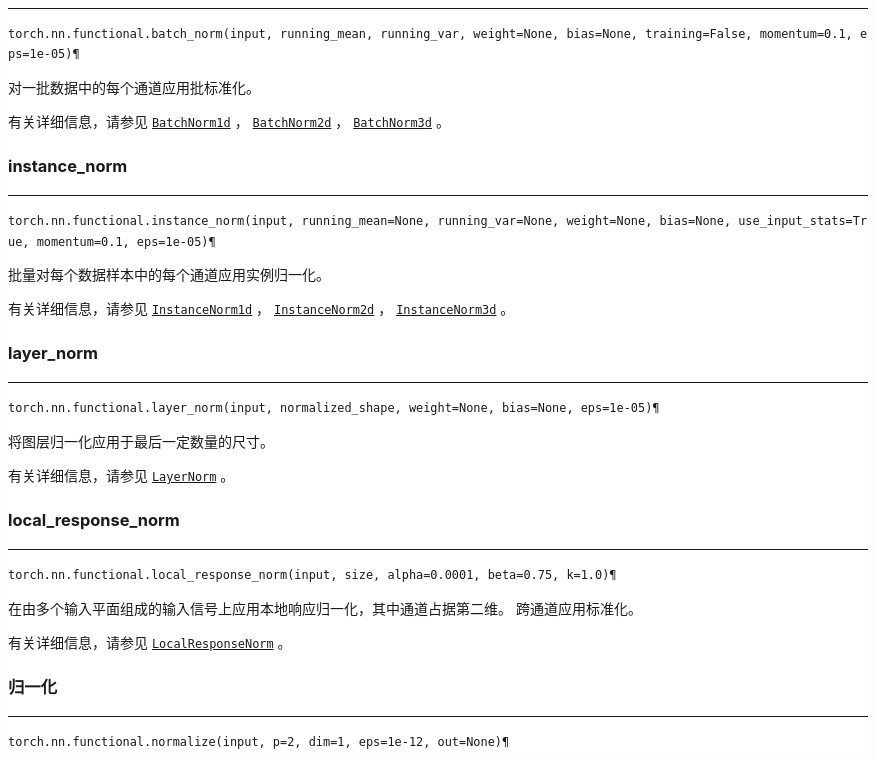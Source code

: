* * *

```
torch.nn.functional.batch_norm(input, running_mean, running_var, weight=None, bias=None, training=False, momentum=0.1, eps=1e-05)¶
```

对一批数据中的每个通道应用批标准化。

有关详细信息，请参见 [`BatchNorm1d`](nn.html#torch.nn.BatchNorm1d "torch.nn.BatchNorm1d") ， [`BatchNorm2d`](nn.html#torch.nn.BatchNorm2d "torch.nn.BatchNorm2d") ， [`BatchNorm3d`](nn.html#torch.nn.BatchNorm3d "torch.nn.BatchNorm3d") 。

### instance_norm

* * *

```
torch.nn.functional.instance_norm(input, running_mean=None, running_var=None, weight=None, bias=None, use_input_stats=True, momentum=0.1, eps=1e-05)¶
```

批量对每个数据样本中的每个通道应用实例归一化。

有关详细信息，请参见 [`InstanceNorm1d`](nn.html#torch.nn.InstanceNorm1d "torch.nn.InstanceNorm1d") ， [`InstanceNorm2d`](nn.html#torch.nn.InstanceNorm2d "torch.nn.InstanceNorm2d") ， [`InstanceNorm3d`](nn.html#torch.nn.InstanceNorm3d "torch.nn.InstanceNorm3d") 。

### layer_norm

* * *

```
torch.nn.functional.layer_norm(input, normalized_shape, weight=None, bias=None, eps=1e-05)¶
```

将图层归一化应用于最后一定数量的尺寸。

有关详细信息，请参见 [`LayerNorm`](nn.html#torch.nn.LayerNorm "torch.nn.LayerNorm") 。

### local_response_norm

* * *

```
torch.nn.functional.local_response_norm(input, size, alpha=0.0001, beta=0.75, k=1.0)¶
```

在由多个输入平面组成的输入信号上应用本地响应归一化，其中通道占据第二维。 跨通道应用标准化。

有关详细信息，请参见 [`LocalResponseNorm`](nn.html#torch.nn.LocalResponseNorm "torch.nn.LocalResponseNorm") 。

### 归一化

* * *

```
torch.nn.functional.normalize(input, p=2, dim=1, eps=1e-12, out=None)¶
```
